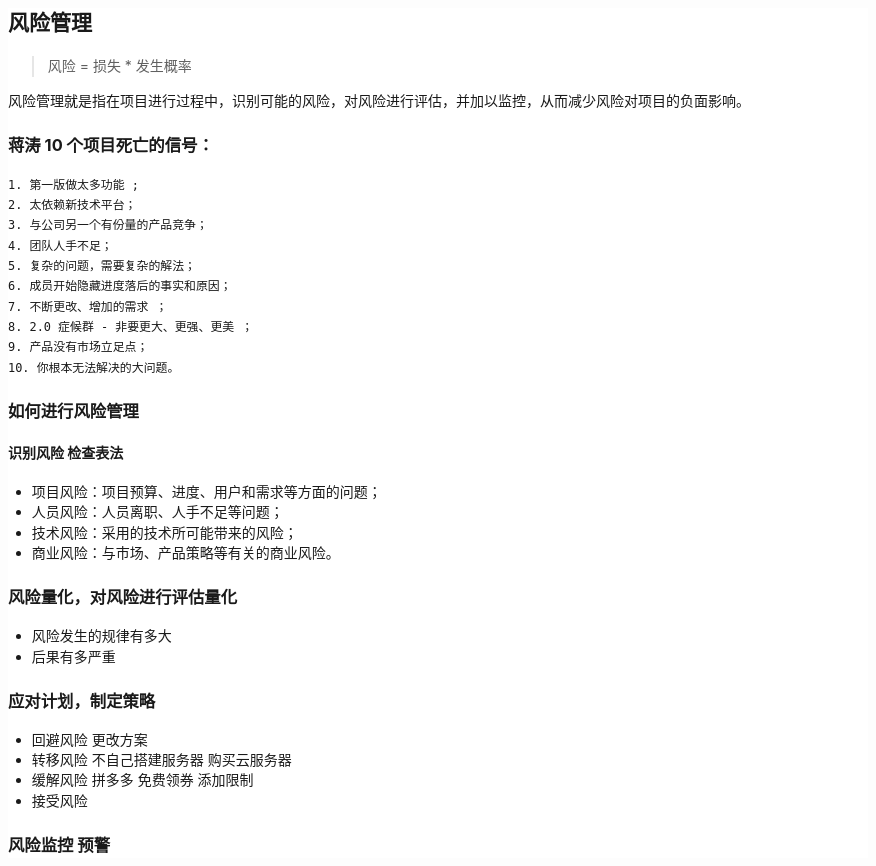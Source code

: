 ## 风险管理

> 风险 = 损失 \* 发生概率

风险管理就是指在项目进行过程中，识别可能的风险，对风险进行评估，并加以监控，从而减少风险对项目的负面影响。

### 蒋涛 10 个项目死亡的信号：

```
1. 第一版做太多功能 ;
2. 太依赖新技术平台；
3. 与公司另一个有份量的产品竞争；
4. 团队人手不足；
5. 复杂的问题，需要复杂的解法；
6. 成员开始隐藏进度落后的事实和原因；
7. 不断更改、增加的需求 ；
8. 2.0 症候群 - 非要更大、更强、更美 ；
9. 产品没有市场立足点；
10. 你根本无法解决的大问题。
```

### 如何进行风险管理

#### 识别风险 检查表法

- 项目风险：项目预算、进度、用户和需求等方面的问题；
- 人员风险：人员离职、人手不足等问题；
- 技术风险：采用的技术所可能带来的风险；
- 商业风险：与市场、产品策略等有关的商业风险。

### 风险量化，对风险进行评估量化

- 风险发生的规律有多大
- 后果有多严重

### 应对计划，制定策略

- 回避风险 更改方案
- 转移风险 不自己搭建服务器 购买云服务器
- 缓解风险 拼多多 免费领券 添加限制
- 接受风险

### 风险监控 预警
